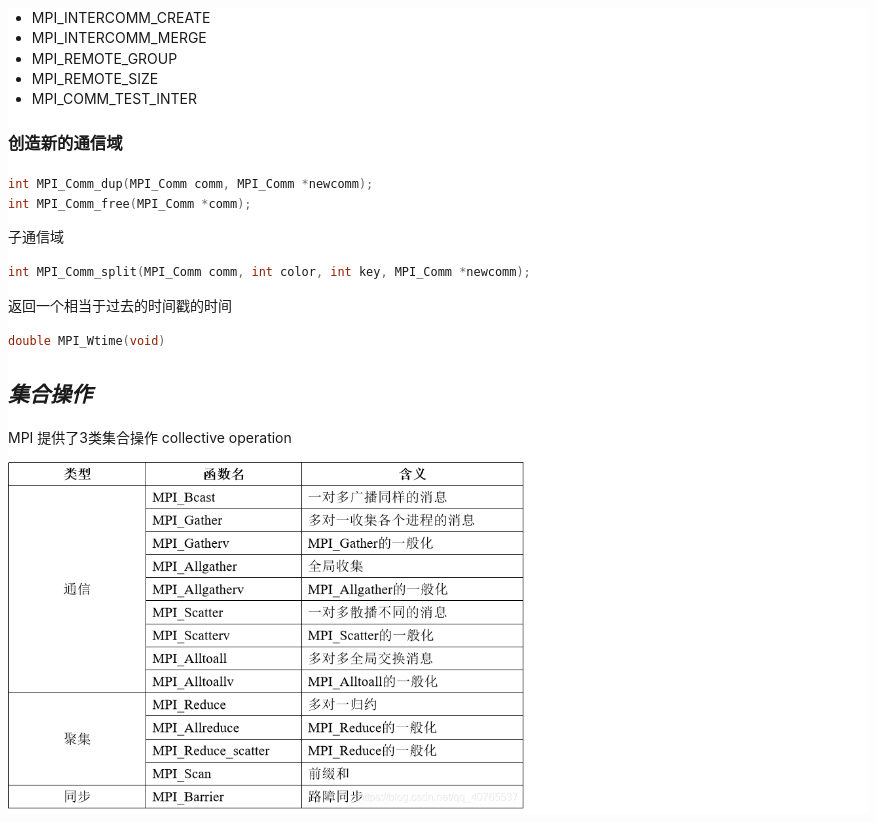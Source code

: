 * MPI_INTERCOMM_CREATE
* MPI_INTERCOMM_MERGE
* MPI_REMOTE_GROUP
* MPI_REMOTE_SIZE
* MPI_COMM_TEST_INTER

### 创造新的通信域

```c
int MPI_Comm_dup(MPI_Comm comm, MPI_Comm *newcomm);
int MPI_Comm_free(MPI_Comm *comm);
```

子通信域

```c
int MPI_Comm_split(MPI_Comm comm, int color, int key, MPI_Comm *newcomm);
```





返回一个相当于过去的时间戳的时间

```c
double MPI_Wtime(void)
```

## *集合操作*

MPI 提供了3类集合操作 collective operation

<img src="MPI集合操作.png" width="60%">
